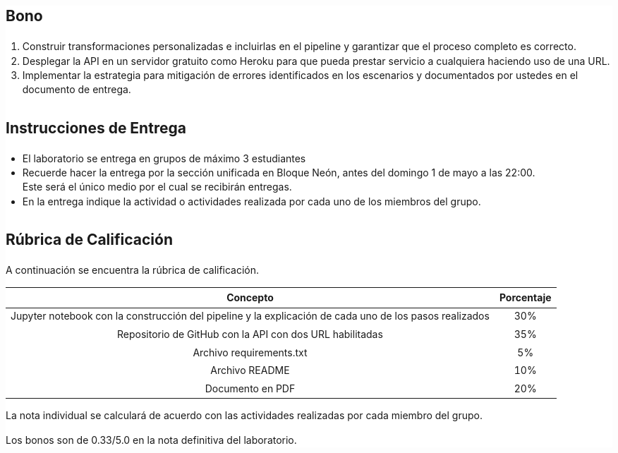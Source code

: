 
## Bono
1. Construir transformaciones personalizadas e incluirlas en el pipeline y garantizar que el proceso completo es correcto.
2. Desplegar la API en un servidor gratuito como Heroku para que pueda prestar servicio a cualquiera haciendo uso de una URL. 
3. Implementar la estrategia para mitigación de errores identificados en los escenarios y documentados por ustedes en el documento de entrega.

## Instrucciones de Entrega
- El laboratorio se entrega en grupos de máximo 3 estudiantes
- Recuerde hacer la entrega por la sección unificada en Bloque Neón, antes del domingo 1 de mayo a las 22:00.   
  Este será el único medio por el cual se recibirán entregas.
- En la entrega indique la actividad o actividades realizada por cada uno de los miembros del grupo.

## Rúbrica de Calificación

A continuación se encuentra la rúbrica de calificación.


| Concepto | Porcentaje |
|:---:|:---:|
| Jupyter notebook con la construcción del pipeline y la explicación de cada uno de los pasos realizados  | 30% |
| Repositorio de GitHub con la API con dos URL habilitadas | 35% |
| Archivo requirements.txt  | 5% |
| Archivo README  | 10% |
| Documento en PDF | 20% |

La nota individual se calculará de acuerdo con las actividades realizadas por cada miembro del grupo.

Los bonos son de 0.33/5.0 en la nota definitiva del laboratorio.